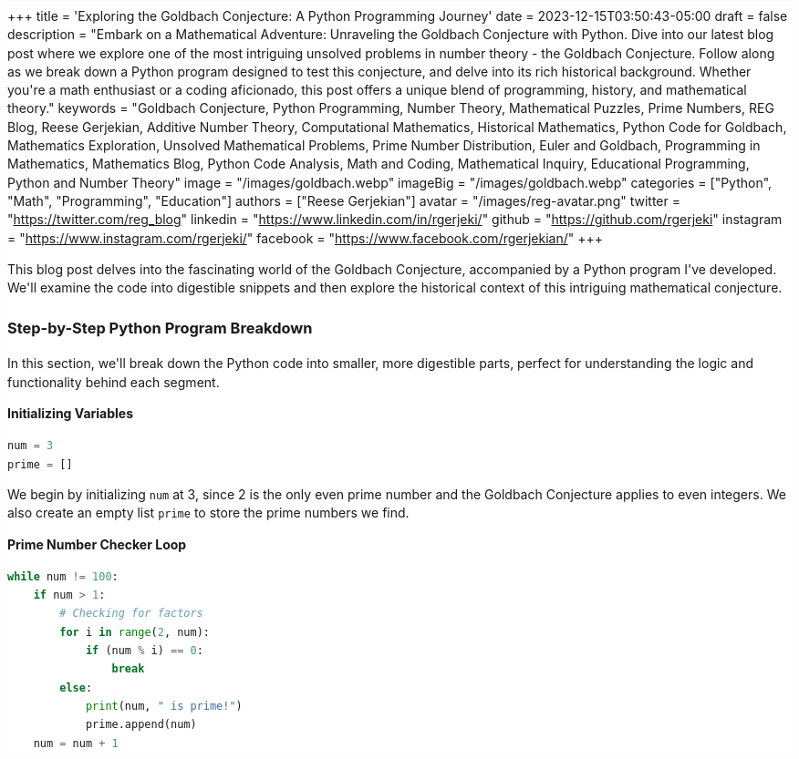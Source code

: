 +++
title = 'Exploring the Goldbach Conjecture: A Python Programming Journey'
date = 2023-12-15T03:50:43-05:00
draft = false
description = "Embark on a Mathematical Adventure: Unraveling the Goldbach Conjecture with Python. Dive into our latest blog post where we explore one of the most intriguing unsolved problems in number theory - the Goldbach Conjecture. Follow along as we break down a Python program designed to test this conjecture, and delve into its rich historical background. Whether you're a math enthusiast or a coding aficionado, this post offers a unique blend of programming, history, and mathematical theory."
keywords = "Goldbach Conjecture, Python Programming, Number Theory, Mathematical Puzzles, Prime Numbers, REG Blog, Reese Gerjekian, Additive Number Theory, Computational Mathematics, Historical Mathematics, Python Code for Goldbach, Mathematics Exploration, Unsolved Mathematical Problems, Prime Number Distribution, Euler and Goldbach, Programming in Mathematics, Mathematics Blog, Python Code Analysis, Math and Coding, Mathematical Inquiry, Educational Programming, Python and Number Theory"
image = "/images/goldbach.webp"
imageBig = "/images/goldbach.webp"
categories = ["Python", "Math", "Programming", "Education"]
authors = ["Reese Gerjekian"]
avatar = "/images/reg-avatar.png"
twitter = "https://twitter.com/reg_blog"
linkedin = "https://www.linkedin.com/in/rgerjeki/"
github = "https://github.com/rgerjeki"
instagram = "https://www.instagram.com/rgerjeki/"
facebook = "https://www.facebook.com/rgerjekian/"
+++


This blog post delves into the fascinating world of the Goldbach Conjecture, accompanied by a Python program I've developed. We'll examine the code into digestible snippets and then explore the historical context of this intriguing mathematical conjecture.

### Step-by-Step Python Program Breakdown

In this section, we'll break down the Python code into smaller, more digestible parts, perfect for understanding the logic and functionality behind each segment.

**Initializing Variables**

```python
num = 3 
prime = []
```

We begin by initializing `num` at 3, since 2 is the only even prime number and the Goldbach Conjecture applies to even integers. We also create an empty list `prime` to store the prime numbers we find.

**Prime Number Checker Loop**

```python
while num != 100:
    if num > 1:
        # Checking for factors
        for i in range(2, num):
            if (num % i) == 0:
                break
        else:
            print(num, " is prime!")
            prime.append(num)
    num = num + 1
```
